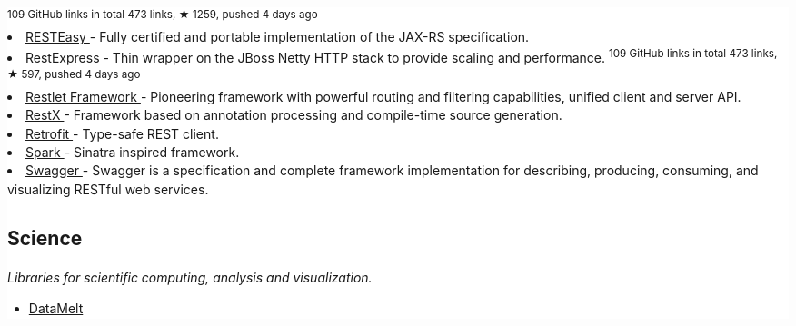   <sup>
   109 GitHub links in total 473 links, &#9733 1259, pushed 4 days ago
  </sup>
 </li>
 <li>
  <a href="http://resteasy.jboss.org/">
   RESTEasy
  </a>
  - Fully certified and portable implementation of the JAX-RS specification.
 </li>
 <li>
  <a href="https://github.com/RestExpress/RestExpress">
   RestExpress
  </a>
  - Thin wrapper on the JBoss Netty HTTP stack to provide scaling and performance.
  <sup>
   109 GitHub links in total 473 links, &#9733 597, pushed 4 days ago
  </sup>
 </li>
 <li>
  <a href="https://github.com/restlet/restlet-framework-java/">
   Restlet Framework
  </a>
  - Pioneering framework with powerful routing and filtering capabilities, unified client and server API.
 </li>
 <li>
  <a href="http://restx.io">
   RestX
  </a>
  - Framework based on annotation processing and compile-time source generation.
 </li>
 <li>
  <a href="http://square.github.io/retrofit/">
   Retrofit
  </a>
  - Type-safe REST client.
 </li>
 <li>
  <a href="http://sparkjava.com/">
   Spark
  </a>
  - Sinatra inspired framework.
 </li>
 <li>
  <a href="http://swagger.io/">
   Swagger
  </a>
  - Swagger is a specification and complete framework implementation for describing, producing, consuming, and visualizing RESTful web services.
 </li>
</ul>
<h2>
 Science
</h2>
<p>
 <em>
  Libraries for scientific computing, analysis and visualization.
 </em>
</p>
<ul>
 <li>
  <a href="http://jwork.org/dmelt/">
   DataMelt